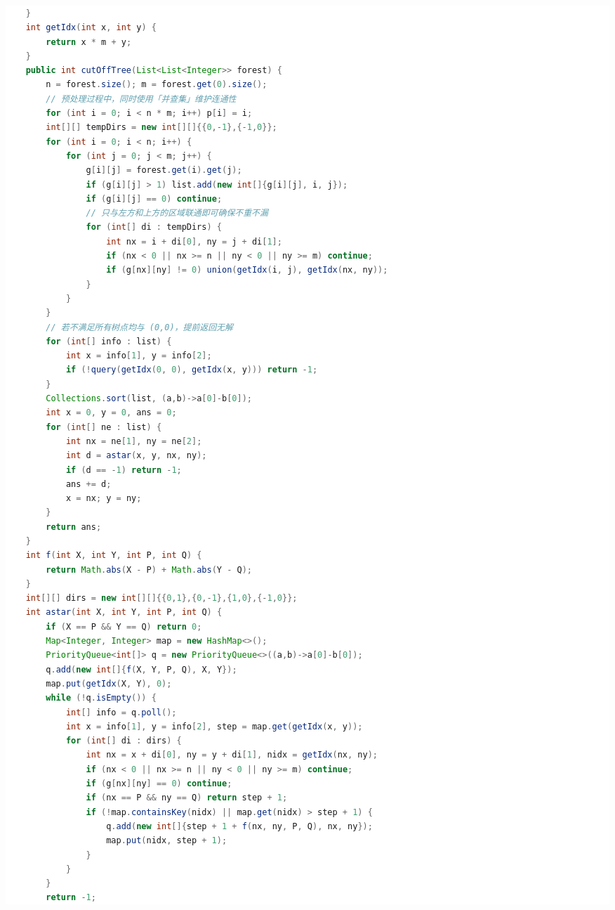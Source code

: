 ```Java
    }
    int getIdx(int x, int y) {
        return x * m + y;
    }
    public int cutOffTree(List<List<Integer>> forest) {
        n = forest.size(); m = forest.get(0).size();
        // 预处理过程中，同时使用「并查集」维护连通性
        for (int i = 0; i < n * m; i++) p[i] = i;
        int[][] tempDirs = new int[][]{{0,-1},{-1,0}};
        for (int i = 0; i < n; i++) {
            for (int j = 0; j < m; j++) {
                g[i][j] = forest.get(i).get(j);
                if (g[i][j] > 1) list.add(new int[]{g[i][j], i, j});
                if (g[i][j] == 0) continue;
                // 只与左方和上方的区域联通即可确保不重不漏
                for (int[] di : tempDirs) {
                    int nx = i + di[0], ny = j + di[1];
                    if (nx < 0 || nx >= n || ny < 0 || ny >= m) continue;
                    if (g[nx][ny] != 0) union(getIdx(i, j), getIdx(nx, ny));
                }
            }
        }
        // 若不满足所有树点均与 (0,0)，提前返回无解
        for (int[] info : list) {
            int x = info[1], y = info[2];
            if (!query(getIdx(0, 0), getIdx(x, y))) return -1;
        }
        Collections.sort(list, (a,b)->a[0]-b[0]);
        int x = 0, y = 0, ans = 0;
        for (int[] ne : list) {
            int nx = ne[1], ny = ne[2];
            int d = astar(x, y, nx, ny);
            if (d == -1) return -1;
            ans += d;
            x = nx; y = ny;
        }
        return ans;
    }
    int f(int X, int Y, int P, int Q) {
        return Math.abs(X - P) + Math.abs(Y - Q);
    }
    int[][] dirs = new int[][]{{0,1},{0,-1},{1,0},{-1,0}};
    int astar(int X, int Y, int P, int Q) {
        if (X == P && Y == Q) return 0;
        Map<Integer, Integer> map = new HashMap<>();
        PriorityQueue<int[]> q = new PriorityQueue<>((a,b)->a[0]-b[0]);
        q.add(new int[]{f(X, Y, P, Q), X, Y});
        map.put(getIdx(X, Y), 0);
        while (!q.isEmpty()) {
            int[] info = q.poll();
            int x = info[1], y = info[2], step = map.get(getIdx(x, y));
            for (int[] di : dirs) {
                int nx = x + di[0], ny = y + di[1], nidx = getIdx(nx, ny);
                if (nx < 0 || nx >= n || ny < 0 || ny >= m) continue;
                if (g[nx][ny] == 0) continue;
                if (nx == P && ny == Q) return step + 1;
                if (!map.containsKey(nidx) || map.get(nidx) > step + 1) {
                    q.add(new int[]{step + 1 + f(nx, ny, P, Q), nx, ny});
                    map.put(nidx, step + 1);
                }
            }
        }
        return -1;
```